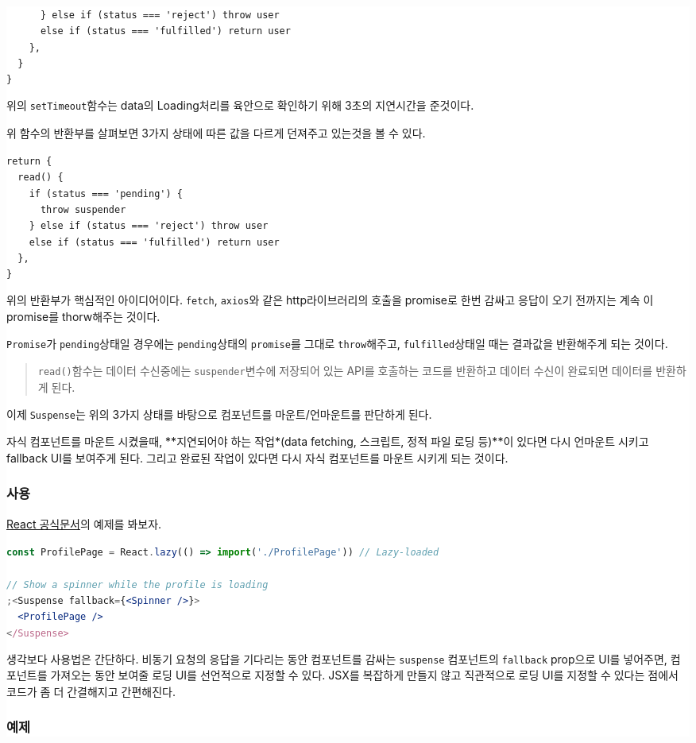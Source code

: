 ```tsx
      } else if (status === 'reject') throw user
      else if (status === 'fulfilled') return user
    },
  }
}
```

위의 `setTimeout`함수는 data의 Loading처리를 육안으로 확인하기 위해 3초의 지연시간을 준것이다.

위 함수의 반환부를 살펴보면 3가지 상태에 따른 값을 다르게 던져주고 있는것을 볼 수 있다.

```tsx
return {
  read() {
    if (status === 'pending') {
      throw suspender
    } else if (status === 'reject') throw user
    else if (status === 'fulfilled') return user
  },
}
```

위의 반환부가 핵심적인 아이디어이다. `fetch`, `axios`와 같은 http라이브러리의 호출을 promise로 한번 감싸고 응답이 오기 전까지는 계속 이 promise를 thorw해주는 것이다.

`Promise`가 `pending`상태일 경우에는 `pending`상태의 `promise`를 그대로 `throw`해주고, `fulfilled`상태일 때는 결과값을 반환해주게 되는 것이다.

<Blockquote type="info">

`read()`함수는 데이터 수신중에는 `suspender`변수에 저장되어 있는 API를 호출하는 코드를 반환하고 데이터 수신이 완료되면 데이터를 반환하게 된다.

</Blockquote>


이제 `Suspense`는 위의 3가지 상태를 바탕으로 컴포넌트를 마운트/언마운트를 판단하게 된다.

자식 컴포넌트를 마운트 시켰을때, **지연되어야 하는 작업\*(data fetching, 스크립트, 정적 파일 로딩 등)**이 있다면 다시 언마운트 시키고 fallback UI를 보여주게 된다. 그리고 완료된 작업이 있다면 다시 자식 컴포넌트를 마운트 시키게 되는 것이다.

### 사용

[React 공식문서](https://17.reactjs.org/docs/concurrent-mode-suspense.html)의 예제를 봐보자.

```jsx
const ProfilePage = React.lazy(() => import('./ProfilePage')) // Lazy-loaded

// Show a spinner while the profile is loading
;<Suspense fallback={<Spinner />}>
  <ProfilePage />
</Suspense>
```

생각보다 사용법은 간단하다. 비동기 요청의 응답을 기다리는 동안 컴포넌트를 감싸는 `suspense` 컴포넌트의 `fallback` prop으로 UI를 넣어주면, 컴포넌트를 가져오는 동안 보여줄 로딩 UI를 선언적으로 지정할 수 있다. JSX를 복잡하게 만들지 않고 직관적으로 로딩 UI를 지정할 수 있다는 점에서 코드가 좀 더 간결해지고 간편해진다.

### 예제

